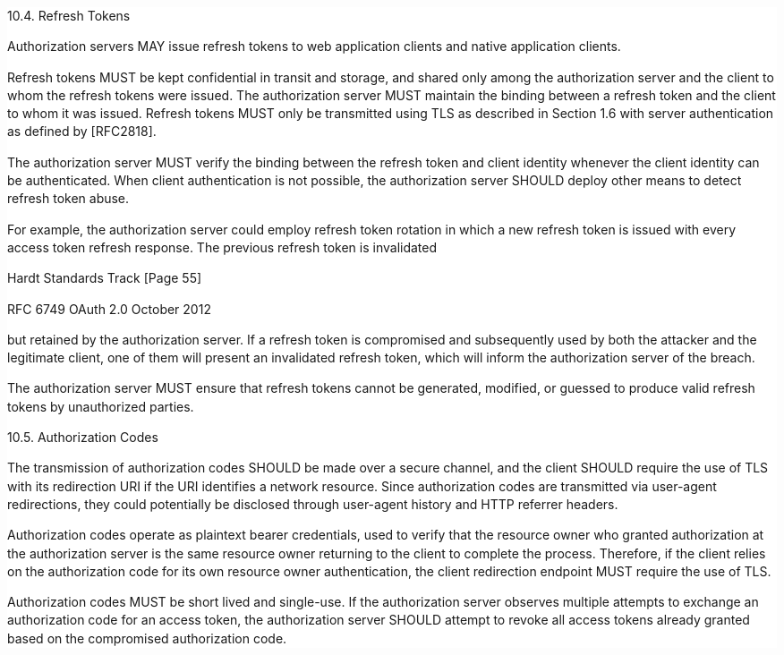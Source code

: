 10.4.  Refresh Tokens

   Authorization servers MAY issue refresh tokens to web application
   clients and native application clients.

   Refresh tokens MUST be kept confidential in transit and storage, and
   shared only among the authorization server and the client to whom the
   refresh tokens were issued.  The authorization server MUST maintain
   the binding between a refresh token and the client to whom it was
   issued.  Refresh tokens MUST only be transmitted using TLS as
   described in Section 1.6 with server authentication as defined by
   [RFC2818].

   The authorization server MUST verify the binding between the refresh
   token and client identity whenever the client identity can be
   authenticated.  When client authentication is not possible, the
   authorization server SHOULD deploy other means to detect refresh
   token abuse.

   For example, the authorization server could employ refresh token
   rotation in which a new refresh token is issued with every access
   token refresh response.  The previous refresh token is invalidated



Hardt                        Standards Track                   [Page 55]

RFC 6749                        OAuth 2.0                   October 2012


   but retained by the authorization server.  If a refresh token is
   compromised and subsequently used by both the attacker and the
   legitimate client, one of them will present an invalidated refresh
   token, which will inform the authorization server of the breach.

   The authorization server MUST ensure that refresh tokens cannot be
   generated, modified, or guessed to produce valid refresh tokens by
   unauthorized parties.

10.5.  Authorization Codes

   The transmission of authorization codes SHOULD be made over a secure
   channel, and the client SHOULD require the use of TLS with its
   redirection URI if the URI identifies a network resource.  Since
   authorization codes are transmitted via user-agent redirections, they
   could potentially be disclosed through user-agent history and HTTP
   referrer headers.

   Authorization codes operate as plaintext bearer credentials, used to
   verify that the resource owner who granted authorization at the
   authorization server is the same resource owner returning to the
   client to complete the process.  Therefore, if the client relies on
   the authorization code for its own resource owner authentication, the
   client redirection endpoint MUST require the use of TLS.

   Authorization codes MUST be short lived and single-use.  If the
   authorization server observes multiple attempts to exchange an
   authorization code for an access token, the authorization server
   SHOULD attempt to revoke all access tokens already granted based on
   the compromised authorization code.

